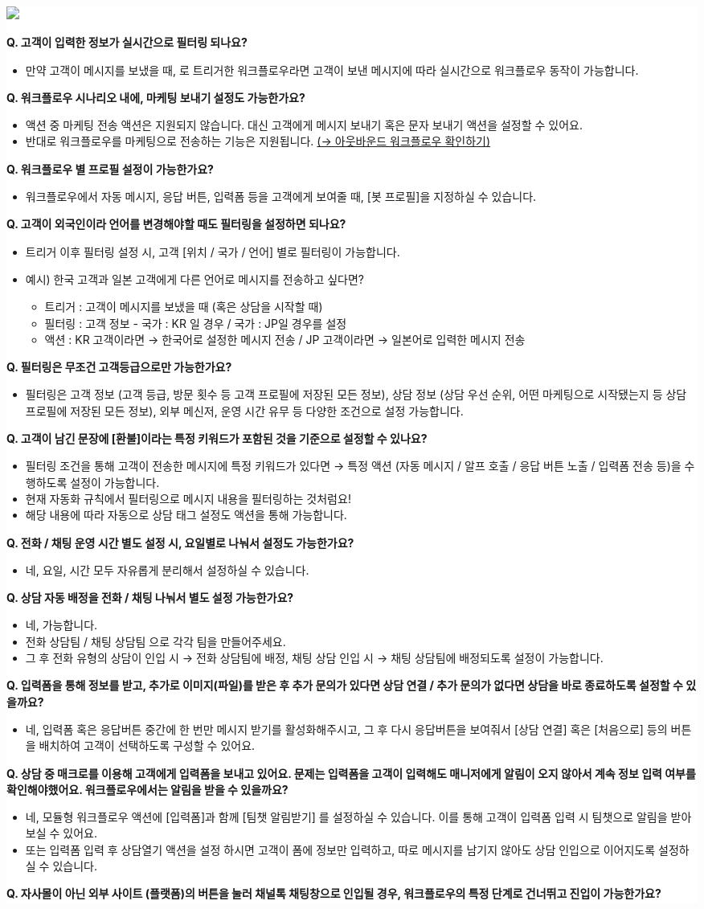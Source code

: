![](https://cf.channel.io/document/spaces/6/articles/149585/revisions/261916/usermedia/6819c6db3f598ba86c8d)

**Q. 고객이 입력한 정보가 실시간으로 필터링 되나요?**

* 만약 고객이 메시지를 보냈을 때, 로 트리거한 워크플로우라면 고객이 보낸 메시지에 따라 실시간으로 워크플로우 동작이 가능합니다.

**Q. 워크플로우 시나리오 내에, 마케팅 보내기 설정도 가능한가요?**

* 액션 중 마케팅 전송 액션은 지원되지 않습니다. 대신 고객에게 메시지 보내기 혹은 문자 보내기 액션을 설정할 수 있어요.
* 반대로 워크플로우를 마케팅으로 전송하는 기능은 지원됩니다. [(→ 아웃바운드 워크플로우 확인하기)](https://docs.channel.io/help/ko/articles/%EC%95%84%EC%9B%83%EB%B0%94%EC%9A%B4%EB%93%9C%EC%84%B1-%EC%9B%8C%ED%81%AC%ED%94%8C%EB%A1%9C%EC%9A%B0-e2dbb0ec)

**Q. 워크플로우 별 프로필 설정이 가능한가요?**

* 워크플로우에서 자동 메시지, 응답 버튼, 입력폼 등을 고객에게 보여줄 때, [봇 프로필]을 지정하실 수 있습니다.

**Q. 고객이 외국인이라 언어를 변경해야할 때도 필터링을 설정하면 되나요?**

* 트리거 이후 필터링 설정 시, 고객 [위치 / 국가 / 언어] 별로 필터링이 가능합니다.
* 예시) 한국 고객과 일본 고객에게 다른 언어로 메시지를 전송하고 싶다면?

  * 트리거 : 고객이 메시지를 보냈을 때 (혹은 상담을 시작할 때)
  * 필터링 : 고객 정보 - 국가 : KR 일 경우 / 국가 : JP일 경우를 설정
  * 액션 : KR 고객이라면 → 한국어로 설정한 메시지 전송 / JP 고객이라면 → 일본어로 입력한 메시지 전송

**Q. 필터링은 무조건 고객등급으로만 가능한가요?**

* 필터링은 고객 정보 (고객 등급, 방문 횟수 등 고객 프로필에 저장된 모든 정보), 상담 정보 (상담 우선 순위, 어떤 마케팅으로 시작됐는지 등 상담 프로필에 저장된 모든 정보), 외부 메신저, 운영 시간 유무 등 다양한 조건으로 설정 가능합니다.

**Q. 고객이 남긴 문장에 [환불]이라는 특정 키워드가 포함된 것을 기준으로 설정할 수 있나요?**

* 필터링 조건을 통해 고객이 전송한 메시지에 특정 키워드가 있다면 → 특정 액션 (자동 메시지 / 알프 호출 / 응답 버튼 노출 / 입력폼 전송 등)을 수행하도록 설정이 가능합니다.
* 현재 자동화 규칙에서 필터링으로 메시지 내용을 필터링하는 것처럼요!
* 해당 내용에 따라 자동으로 상담 태그 설정도 액션을 통해 가능합니다.

**Q. 전화 / 채팅 운영 시간 별도 설정 시, 요일별로 나눠서 설정도 가능한가요?**

* 네, 요일, 시간 모두 자유롭게 분리해서 설정하실 수 있습니다.

**Q. 상담 자동 배정을 전화 / 채팅 나눠서 별도 설정 가능한가요?**

* 네, 가능합니다.
* 전화 상담팀 / 채팅 상담팀 으로 각각 팀을 만들어주세요.
* 그 후 전화 유형의 상담이 인입 시 → 전화 상담팀에 배정, 채팅 상담 인입 시 → 채팅 상담팀에 배정되도록 설정이 가능합니다.

**Q. 입력폼을 통해 정보를 받고, 추가로 이미지(파일)를 받은 후 추가 문의가 있다면 상담 연결 / 추가 문의가 없다면 상담을 바로 종료하도록 설정할 수 있을까요?**

* 네, 입력폼 혹은 응답버튼 중간에 한 번만 메시지 받기를 활성화해주시고, 그 후 다시 응답버튼을 보여줘서 [상담 연결] 혹은 [처음으로] 등의 버튼을 배치하여 고객이 선택하도록 구성할 수 있어요.

**Q. 상담 중 매크로를 이용해 고객에게 입력폼을 보내고 있어요. 문제는 입력폼을 고객이 입력해도 매니저에게 알림이 오지 않아서 계속 정보 입력 여부를 확인해야했어요. 워크플로우에서는 알림을 받을 수 있을까요?**

* 네, 모듈형 워크플로우 액션에 [입력폼]과 함께 [팀챗 알림받기] 를 설정하실 수 있습니다. 이를 통해 고객이 입력폼 입력 시 팀챗으로 알림을 받아보실 수 있어요.
* 또는 입력폼 입력 후 상담열기 액션을 설정 하시면 고객이 폼에 정보만 입력하고, 따로 메시지를 남기지 않아도 상담 인입으로 이어지도록 설정하실 수 있습니다.

**Q. 자사몰이 아닌 외부 사이트 (플랫폼)의 버튼을 눌러 채널톡 채팅창으로 인입될 경우, 워크플로우의 특정 단계로 건너뛰고 진입이 가능한가요?**
